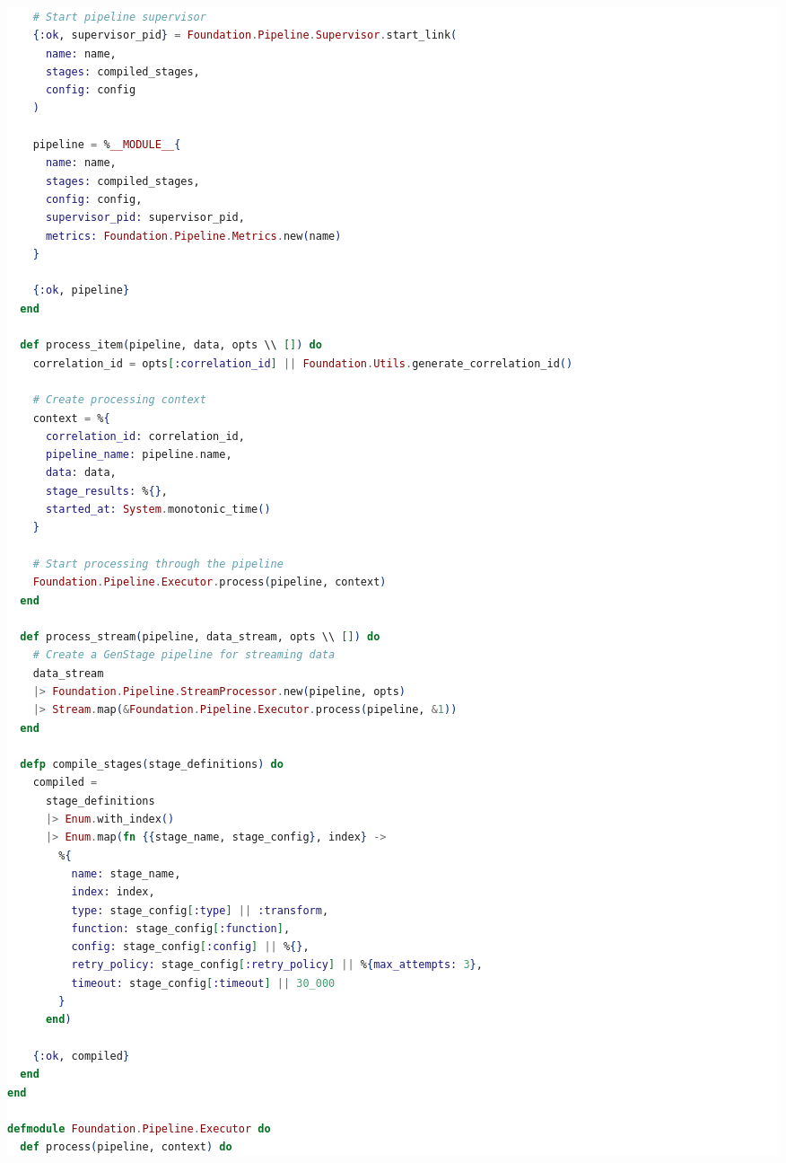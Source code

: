 ```elixir
    # Start pipeline supervisor
    {:ok, supervisor_pid} = Foundation.Pipeline.Supervisor.start_link(
      name: name,
      stages: compiled_stages,
      config: config
    )
    
    pipeline = %__MODULE__{
      name: name,
      stages: compiled_stages,
      config: config,
      supervisor_pid: supervisor_pid,
      metrics: Foundation.Pipeline.Metrics.new(name)
    }
    
    {:ok, pipeline}
  end

  def process_item(pipeline, data, opts \\ []) do
    correlation_id = opts[:correlation_id] || Foundation.Utils.generate_correlation_id()
    
    # Create processing context
    context = %{
      correlation_id: correlation_id,
      pipeline_name: pipeline.name,
      data: data,
      stage_results: %{},
      started_at: System.monotonic_time()
    }
    
    # Start processing through the pipeline
    Foundation.Pipeline.Executor.process(pipeline, context)
  end

  def process_stream(pipeline, data_stream, opts \\ []) do
    # Create a GenStage pipeline for streaming data
    data_stream
    |> Foundation.Pipeline.StreamProcessor.new(pipeline, opts)
    |> Stream.map(&Foundation.Pipeline.Executor.process(pipeline, &1))
  end

  defp compile_stages(stage_definitions) do
    compiled = 
      stage_definitions
      |> Enum.with_index()
      |> Enum.map(fn {{stage_name, stage_config}, index} ->
        %{
          name: stage_name,
          index: index,
          type: stage_config[:type] || :transform,
          function: stage_config[:function],
          config: stage_config[:config] || %{},
          retry_policy: stage_config[:retry_policy] || %{max_attempts: 3},
          timeout: stage_config[:timeout] || 30_000
        }
      end)
    
    {:ok, compiled}
  end
end

defmodule Foundation.Pipeline.Executor do
  def process(pipeline, context) do
```